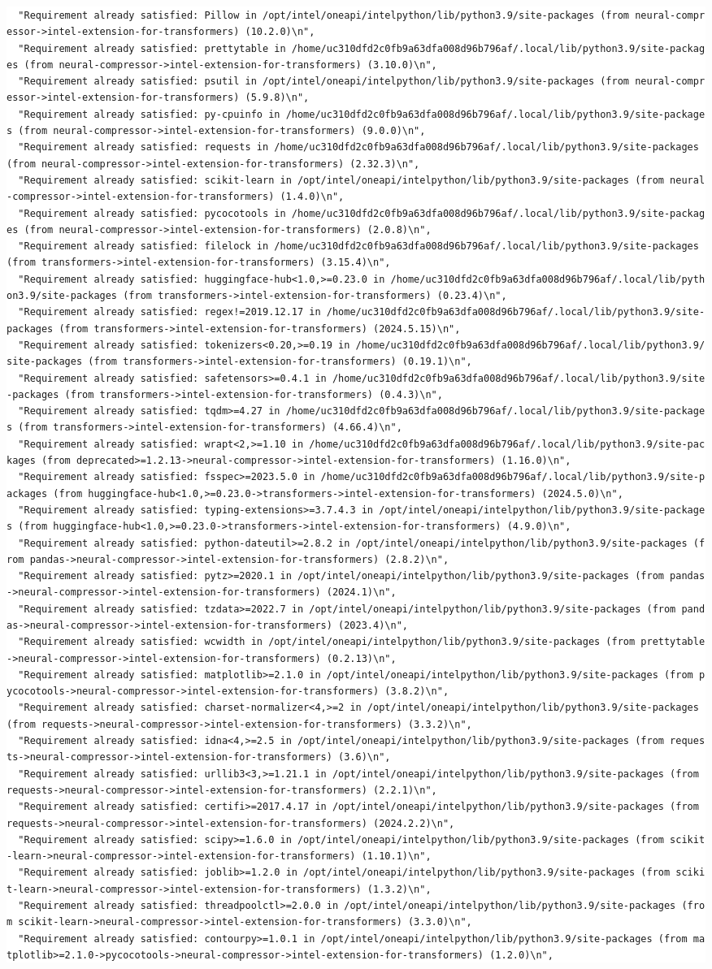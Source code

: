       "Requirement already satisfied: Pillow in /opt/intel/oneapi/intelpython/lib/python3.9/site-packages (from neural-compressor->intel-extension-for-transformers) (10.2.0)\n",
      "Requirement already satisfied: prettytable in /home/uc310dfd2c0fb9a63dfa008d96b796af/.local/lib/python3.9/site-packages (from neural-compressor->intel-extension-for-transformers) (3.10.0)\n",
      "Requirement already satisfied: psutil in /opt/intel/oneapi/intelpython/lib/python3.9/site-packages (from neural-compressor->intel-extension-for-transformers) (5.9.8)\n",
      "Requirement already satisfied: py-cpuinfo in /home/uc310dfd2c0fb9a63dfa008d96b796af/.local/lib/python3.9/site-packages (from neural-compressor->intel-extension-for-transformers) (9.0.0)\n",
      "Requirement already satisfied: requests in /home/uc310dfd2c0fb9a63dfa008d96b796af/.local/lib/python3.9/site-packages (from neural-compressor->intel-extension-for-transformers) (2.32.3)\n",
      "Requirement already satisfied: scikit-learn in /opt/intel/oneapi/intelpython/lib/python3.9/site-packages (from neural-compressor->intel-extension-for-transformers) (1.4.0)\n",
      "Requirement already satisfied: pycocotools in /home/uc310dfd2c0fb9a63dfa008d96b796af/.local/lib/python3.9/site-packages (from neural-compressor->intel-extension-for-transformers) (2.0.8)\n",
      "Requirement already satisfied: filelock in /home/uc310dfd2c0fb9a63dfa008d96b796af/.local/lib/python3.9/site-packages (from transformers->intel-extension-for-transformers) (3.15.4)\n",
      "Requirement already satisfied: huggingface-hub<1.0,>=0.23.0 in /home/uc310dfd2c0fb9a63dfa008d96b796af/.local/lib/python3.9/site-packages (from transformers->intel-extension-for-transformers) (0.23.4)\n",
      "Requirement already satisfied: regex!=2019.12.17 in /home/uc310dfd2c0fb9a63dfa008d96b796af/.local/lib/python3.9/site-packages (from transformers->intel-extension-for-transformers) (2024.5.15)\n",
      "Requirement already satisfied: tokenizers<0.20,>=0.19 in /home/uc310dfd2c0fb9a63dfa008d96b796af/.local/lib/python3.9/site-packages (from transformers->intel-extension-for-transformers) (0.19.1)\n",
      "Requirement already satisfied: safetensors>=0.4.1 in /home/uc310dfd2c0fb9a63dfa008d96b796af/.local/lib/python3.9/site-packages (from transformers->intel-extension-for-transformers) (0.4.3)\n",
      "Requirement already satisfied: tqdm>=4.27 in /home/uc310dfd2c0fb9a63dfa008d96b796af/.local/lib/python3.9/site-packages (from transformers->intel-extension-for-transformers) (4.66.4)\n",
      "Requirement already satisfied: wrapt<2,>=1.10 in /home/uc310dfd2c0fb9a63dfa008d96b796af/.local/lib/python3.9/site-packages (from deprecated>=1.2.13->neural-compressor->intel-extension-for-transformers) (1.16.0)\n",
      "Requirement already satisfied: fsspec>=2023.5.0 in /home/uc310dfd2c0fb9a63dfa008d96b796af/.local/lib/python3.9/site-packages (from huggingface-hub<1.0,>=0.23.0->transformers->intel-extension-for-transformers) (2024.5.0)\n",
      "Requirement already satisfied: typing-extensions>=3.7.4.3 in /opt/intel/oneapi/intelpython/lib/python3.9/site-packages (from huggingface-hub<1.0,>=0.23.0->transformers->intel-extension-for-transformers) (4.9.0)\n",
      "Requirement already satisfied: python-dateutil>=2.8.2 in /opt/intel/oneapi/intelpython/lib/python3.9/site-packages (from pandas->neural-compressor->intel-extension-for-transformers) (2.8.2)\n",
      "Requirement already satisfied: pytz>=2020.1 in /opt/intel/oneapi/intelpython/lib/python3.9/site-packages (from pandas->neural-compressor->intel-extension-for-transformers) (2024.1)\n",
      "Requirement already satisfied: tzdata>=2022.7 in /opt/intel/oneapi/intelpython/lib/python3.9/site-packages (from pandas->neural-compressor->intel-extension-for-transformers) (2023.4)\n",
      "Requirement already satisfied: wcwidth in /opt/intel/oneapi/intelpython/lib/python3.9/site-packages (from prettytable->neural-compressor->intel-extension-for-transformers) (0.2.13)\n",
      "Requirement already satisfied: matplotlib>=2.1.0 in /opt/intel/oneapi/intelpython/lib/python3.9/site-packages (from pycocotools->neural-compressor->intel-extension-for-transformers) (3.8.2)\n",
      "Requirement already satisfied: charset-normalizer<4,>=2 in /opt/intel/oneapi/intelpython/lib/python3.9/site-packages (from requests->neural-compressor->intel-extension-for-transformers) (3.3.2)\n",
      "Requirement already satisfied: idna<4,>=2.5 in /opt/intel/oneapi/intelpython/lib/python3.9/site-packages (from requests->neural-compressor->intel-extension-for-transformers) (3.6)\n",
      "Requirement already satisfied: urllib3<3,>=1.21.1 in /opt/intel/oneapi/intelpython/lib/python3.9/site-packages (from requests->neural-compressor->intel-extension-for-transformers) (2.2.1)\n",
      "Requirement already satisfied: certifi>=2017.4.17 in /opt/intel/oneapi/intelpython/lib/python3.9/site-packages (from requests->neural-compressor->intel-extension-for-transformers) (2024.2.2)\n",
      "Requirement already satisfied: scipy>=1.6.0 in /opt/intel/oneapi/intelpython/lib/python3.9/site-packages (from scikit-learn->neural-compressor->intel-extension-for-transformers) (1.10.1)\n",
      "Requirement already satisfied: joblib>=1.2.0 in /opt/intel/oneapi/intelpython/lib/python3.9/site-packages (from scikit-learn->neural-compressor->intel-extension-for-transformers) (1.3.2)\n",
      "Requirement already satisfied: threadpoolctl>=2.0.0 in /opt/intel/oneapi/intelpython/lib/python3.9/site-packages (from scikit-learn->neural-compressor->intel-extension-for-transformers) (3.3.0)\n",
      "Requirement already satisfied: contourpy>=1.0.1 in /opt/intel/oneapi/intelpython/lib/python3.9/site-packages (from matplotlib>=2.1.0->pycocotools->neural-compressor->intel-extension-for-transformers) (1.2.0)\n",